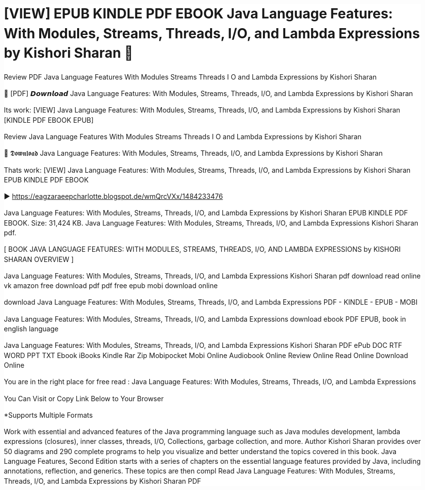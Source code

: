 # [VIEW] EPUB KINDLE PDF EBOOK Java Language Features: With Modules, Streams, Threads, I/O, and Lambda Expressions by Kishori Sharan 📖
Review PDF Java Language Features With Modules Streams Threads I O and Lambda Expressions by Kishori Sharan

💓 [PDF] 𝘿𝙤𝙬𝙣𝙡𝙤𝙖𝙙 Java Language Features: With Modules, Streams, Threads, I/O, and Lambda Expressions by Kishori Sharan

Its work: [VIEW] Java Language Features: With Modules, Streams, Threads, I/O, and Lambda Expressions by Kishori Sharan [KINDLE PDF EBOOK EPUB]


Review Java Language Features With Modules Streams Threads I O and Lambda Expressions by Kishori Sharan

📖 𝕯𝖔𝖜𝖓𝖑𝖔𝖆𝖉 Java Language Features: With Modules, Streams, Threads, I/O, and Lambda Expressions by Kishori Sharan

Thats work: [VIEW] Java Language Features: With Modules, Streams, Threads, I/O, and Lambda Expressions by Kishori Sharan EPUB KINDLE PDF EBOOK



▶ https://eagzaraeepcharlotte.blogspot.de/wmQrcVXx/1484233476



Java Language Features: With Modules, Streams, Threads, I/O, and Lambda Expressions by Kishori Sharan EPUB KINDLE PDF EBOOK. Size: 31,424 KB. Java Language Features: With Modules, Streams, Threads, I/O, and Lambda Expressions Kishori Sharan pdf.

[ BOOK JAVA LANGUAGE FEATURES: WITH MODULES, STREAMS, THREADS, I/O, AND LAMBDA EXPRESSIONS by KISHORI SHARAN OVERVIEW ]

Java Language Features: With Modules, Streams, Threads, I/O, and Lambda Expressions Kishori Sharan pdf download read online vk amazon free download pdf pdf free epub mobi download online

download Java Language Features: With Modules, Streams, Threads, I/O, and Lambda Expressions PDF - KINDLE - EPUB - MOBI

Java Language Features: With Modules, Streams, Threads, I/O, and Lambda Expressions download ebook PDF EPUB, book in english language

Java Language Features: With Modules, Streams, Threads, I/O, and Lambda Expressions Kishori Sharan PDF ePub DOC RTF WORD PPT TXT Ebook iBooks Kindle Rar Zip Mobipocket Mobi Online Audiobook Online Review Online Read Online Download Online

You are in the right place for free read : Java Language Features: With Modules, Streams, Threads, I/O, and Lambda Expressions

You Can Visit or Copy Link Below to Your Browser

*Supports Multiple Formats

Work with essential and advanced features of the Java programming language such as Java modules development, lambda expressions (closures), inner classes, threads, I/O, Collections, garbage collection, and more. Author Kishori Sharan provides over 50 diagrams and 290 complete programs to help you visualize and better understand the topics covered in this book.
Java Language Features, Second Edition starts with a series of chapters on the essential language features provided by Java, including annotations, reflection, and generics. These topics are then compl
Read Java Language Features: With Modules, Streams, Threads, I/O, and Lambda Expressions by Kishori Sharan PDF
